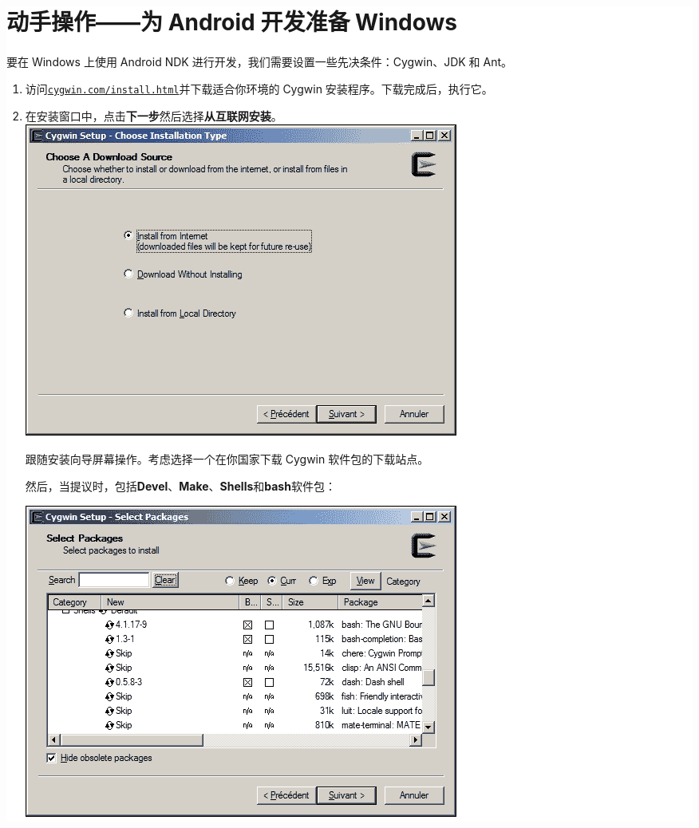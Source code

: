 # 动手操作——为 Android 开发准备 Windows

要在 Windows 上使用 Android NDK 进行开发，我们需要设置一些先决条件：Cygwin、JDK 和 Ant。

1.  访问[`cygwin.com/install.html`](http://cygwin.com/install.html)并下载适合你环境的 Cygwin 安装程序。下载完成后，执行它。

1.  在安装窗口中，点击**下一步**然后选择**从互联网安装**。![准备在 Windows 上开发 Android 的动作时间](img/9645_01_22.jpg)

    跟随安装向导屏幕操作。考虑选择一个在你国家下载 Cygwin 软件包的下载站点。

    然后，当提议时，包括**Devel**、**Make**、**Shells**和**bash**软件包：

    ![准备在 Windows 上开发 Android 的动作时间](img/9645_01_23.jpg)
